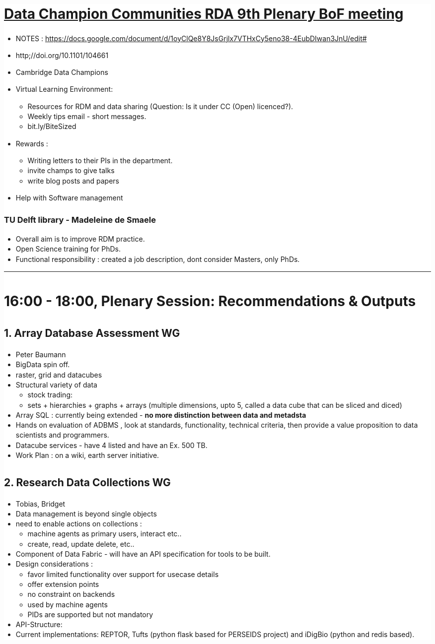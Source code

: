 # [Data Champion Communities RDA 9th Plenary BoF meeting](https://www.rd-alliance.org/data-champion-communities-rda-9th-plenary-bof-meeting)

+ NOTES : https://docs.google.com/document/d/1oyClQe8Y8JsGrjlx7VTHxCy5eno38-4EubDIwan3JnU/edit#
+ http;//doi.org/10.1101/104661

+ Cambridge Data Champions
+ Virtual Learning Environment: 
    + Resources for RDM and data sharing (Question: Is it under CC (Open) licenced?). 
    + Weekly tips email - short messages.
    + bit.ly/BiteSized
+ Rewards : 
    + Writing letters to their PIs in the department.
    + invite champs to give talks
    + write blog posts and papers
+ Help with Software management 

### TU Delft library - Madeleine de Smaele
+ Overall aim is to improve RDM practice.
+ Open Science training for PhDs.
+ Functional responsibility : created a job description, dont consider Masters, only PhDs.

----

# 16:00 - 18:00, Plenary Session: Recommendations & Outputs 

## 1. Array Database Assessment WG 
+ Peter Baumann
+ BigData spin off.
+ raster, grid and datacubes
+ Structural variety of data 
    + stock trading: 
    + sets + hierarchies + graphs + arrays (multiple dimensions, upto 5, called a data cube that can be sliced and diced)
+ Array SQL : currently being extended - __no more distinction between data and metadsta__
+ Hands on evaluation of ADBMS , look at standards, functionality, technical criteria, then provide a value proposition to data scientists and programmers.
+ Datacube services - have 4 listed and have an Ex. 500 TB.
+ Work Plan : on a wiki, earth server initiative.


## 2. Research Data Collections WG
+ Tobias, Bridget
+ Data management is beyond single objects
+ need to enable actions on collections : 
    + machine agents as primary users, interact etc.. 
    + create, read, update delete, etc..
+ Component of Data Fabric - will have an API specification for tools to be built.
+ Design considerations : 
    + favor limited functionality over support for usecase details
    + offer extension points
    + no constraint on backends
    + used by machine agents
    + PIDs are supported but not mandatory
+ API-Structure: 
+ Current implementations: REPTOR, Tufts (python flask based for PERSEIDS project) and iDigBio (python and redis based).
